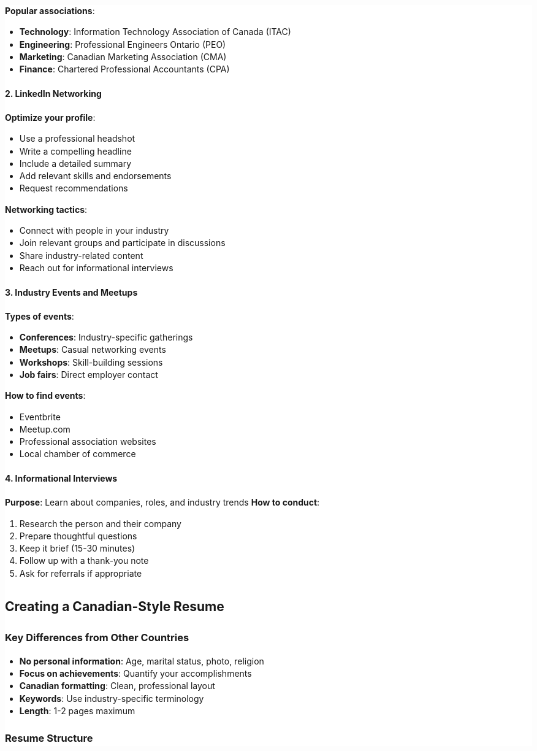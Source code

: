 **Popular associations**:
- **Technology**: Information Technology Association of Canada (ITAC)
- **Engineering**: Professional Engineers Ontario (PEO)
- **Marketing**: Canadian Marketing Association (CMA)
- **Finance**: Chartered Professional Accountants (CPA)

#### 2. LinkedIn Networking
**Optimize your profile**:
- Use a professional headshot
- Write a compelling headline
- Include a detailed summary
- Add relevant skills and endorsements
- Request recommendations

**Networking tactics**:
- Connect with people in your industry
- Join relevant groups and participate in discussions
- Share industry-related content
- Reach out for informational interviews

#### 3. Industry Events and Meetups
**Types of events**:
- **Conferences**: Industry-specific gatherings
- **Meetups**: Casual networking events
- **Workshops**: Skill-building sessions
- **Job fairs**: Direct employer contact

**How to find events**:
- Eventbrite
- Meetup.com
- Professional association websites
- Local chamber of commerce

#### 4. Informational Interviews
**Purpose**: Learn about companies, roles, and industry trends
**How to conduct**:
1. Research the person and their company
2. Prepare thoughtful questions
3. Keep it brief (15-30 minutes)
4. Follow up with a thank-you note
5. Ask for referrals if appropriate

## Creating a Canadian-Style Resume

### Key Differences from Other Countries
- **No personal information**: Age, marital status, photo, religion
- **Focus on achievements**: Quantify your accomplishments
- **Canadian formatting**: Clean, professional layout
- **Keywords**: Use industry-specific terminology
- **Length**: 1-2 pages maximum

### Resume Structure
